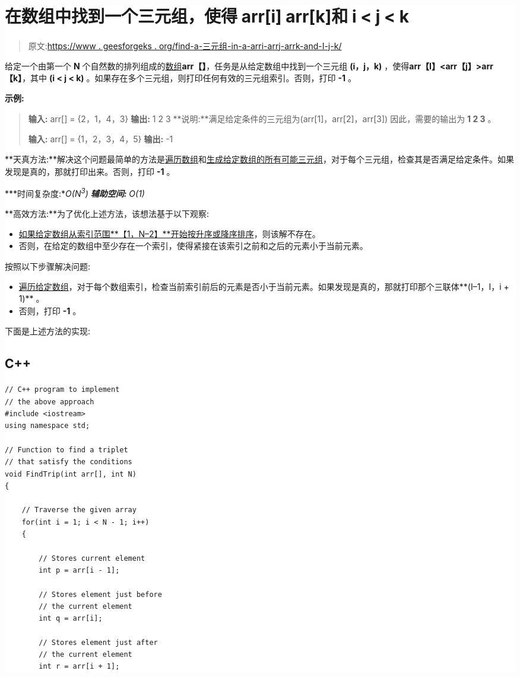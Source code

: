 # 在数组中找到一个三元组，使得 arr[i] arr[k]和 i < j < k

> 原文:[https://www . geesforgeks . org/find-a-三元组-in-a-arri-arrj-arrk-and-I-j-k/](https://www.geeksforgeeks.org/find-a-triplet-in-an-array-such-that-arri-arrj-arrk-and-i-j-k/)

给定一个由第一个 **N** 个自然数的排列组成的[数组](https://www.geeksforgeeks.org/array-data-structure/)**arr【】**，任务是从给定数组中找到一个三元组 **(i，j，k)** ，使得**arr【I】<arr【j】>arr【k】**，其中 **(i < j < k)** 。如果存在多个三元组，则打印任何有效的三元组索引。否则，打印 **-1** 。

**示例:**

> **输入:** arr[] = {2，1，4，3}
> **输出:** 1 2 3
> **说明:**满足给定条件的三元组为(arr[1]，arr[2]，arr[3])
> 因此，需要的输出为 **1 2 3** 。
> 
> **输入:** arr[] = {1，2，3，4，5}
> **输出:** -1

**天真方法:**解决这个问题最简单的方法是[遍历数组](https://www.geeksforgeeks.org/c-program-to-traverse-an-array/)和[生成给定数组的所有可能三元组](https://www.geeksforgeeks.org/print-all-triplets-with-given-sum/)，对于每个三元组，检查其是否满足给定条件。如果发现是真的，那就打印出来。否则，打印 **-1** 。

***时间复杂度:**O(N<sup>3</sup>)*
***辅助空间:** O(1)*

**高效方法:**为了优化上述方法，该想法基于以下观察:

*   [如果给定数组从索引范围**【1，N–2】**开始按升序或降序排序](https://www.geeksforgeeks.org/program-check-array-sorted-not-iterative-recursive/)，则该解不存在。
*   否则，在给定的数组中至少存在一个索引，使得紧接在该索引之前和之后的元素小于当前元素。

按照以下步骤解决问题:

*   [遍历给定数组](https://www.geeksforgeeks.org/c-program-to-traverse-an-array/)，对于每个数组索引，检查当前索引前后的元素是否小于当前元素。如果发现是真的，那就打印那个三联体**(I–1，I，i + 1)** 。
*   否则，打印 **-1** 。

下面是上述方法的实现:

## C++

```
// C++ program to implement
// the above approach
#include <iostream>
using namespace std;

// Function to find a triplet
// that satisfy the conditions
void FindTrip(int arr[], int N)
{

    // Traverse the given array
    for(int i = 1; i < N - 1; i++)
    {

        // Stores current element
        int p = arr[i - 1];

        // Stores element just before
        // the current element
        int q = arr[i];

        // Stores element just after
        // the current element
        int r = arr[i + 1];
```